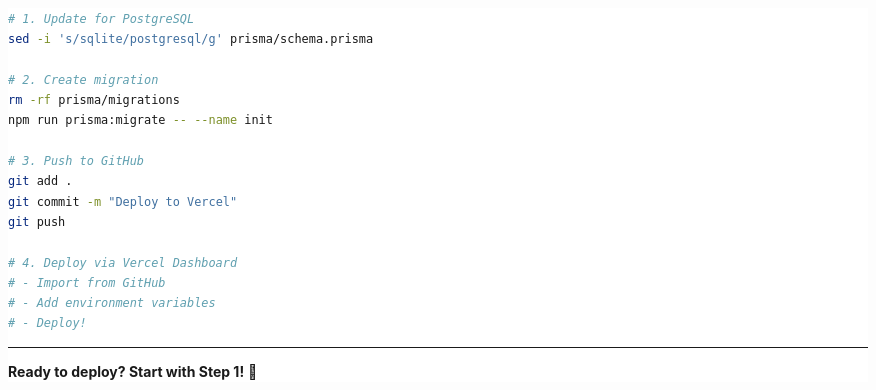 ```bash
# 1. Update for PostgreSQL
sed -i 's/sqlite/postgresql/g' prisma/schema.prisma

# 2. Create migration
rm -rf prisma/migrations
npm run prisma:migrate -- --name init

# 3. Push to GitHub
git add .
git commit -m "Deploy to Vercel"
git push

# 4. Deploy via Vercel Dashboard
# - Import from GitHub
# - Add environment variables
# - Deploy!
```

---

**Ready to deploy? Start with Step 1!** 🚀

